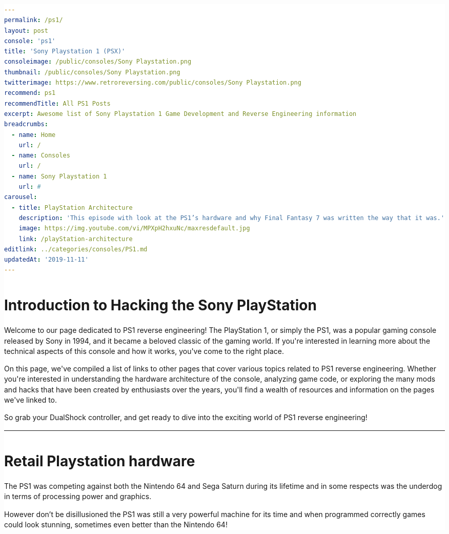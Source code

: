 ```yaml
---
permalink: /ps1/
layout: post
console: 'ps1'
title: 'Sony Playstation 1 (PSX)'
consoleimage: /public/consoles/Sony Playstation.png
thumbnail: /public/consoles/Sony Playstation.png
twitterimage: https://www.retroreversing.com/public/consoles/Sony Playstation.png
recommend: ps1
recommendTitle: All PS1 Posts
excerpt: Awesome list of Sony Playstation 1 Game Development and Reverse Engineering information
breadcrumbs:
  - name: Home
    url: /
  - name: Consoles
    url: /
  - name: Sony Playstation 1
    url: #
carousel:
  - title: PlayStation Architecture
    description: 'This episode with look at the PS1’s hardware and why Final Fantasy 7 was written the way that it was.'
    image: https://img.youtube.com/vi/MPXpH2hxuNc/maxresdefault.jpg
    link: /playStation-architecture
editlink: ../categories/consoles/PS1.md
updatedAt: '2019-11-11'                                     
---
```


# Introduction to Hacking the Sony PlayStation
Welcome to our page dedicated to PS1 reverse engineering! The PlayStation 1, or simply the PS1, was a popular gaming console released by Sony in 1994, and it became a beloved classic of the gaming world. If you're interested in learning more about the technical aspects of this console and how it works, you've come to the right place. 

On this page, we've compiled a list of links to other pages that cover various topics related to PS1 reverse engineering. Whether you're interested in understanding the hardware architecture of the console, analyzing game code, or exploring the many mods and hacks that have been created by enthusiasts over the years, you'll find a wealth of resources and information on the pages we've linked to. 

So grab your DualShock controller, and get ready to dive into the exciting world of PS1 reverse engineering!

---
# Retail Playstation hardware
The PS1 was competing against both the Nintendo 64 and Sega Saturn during its lifetime and in some respects was the underdog in terms of processing power and graphics. 

However don’t be disillusioned the PS1 was still a very powerful machine for its time and when programmed correctly games could look stunning, sometimes even better than the Nintendo 64!
